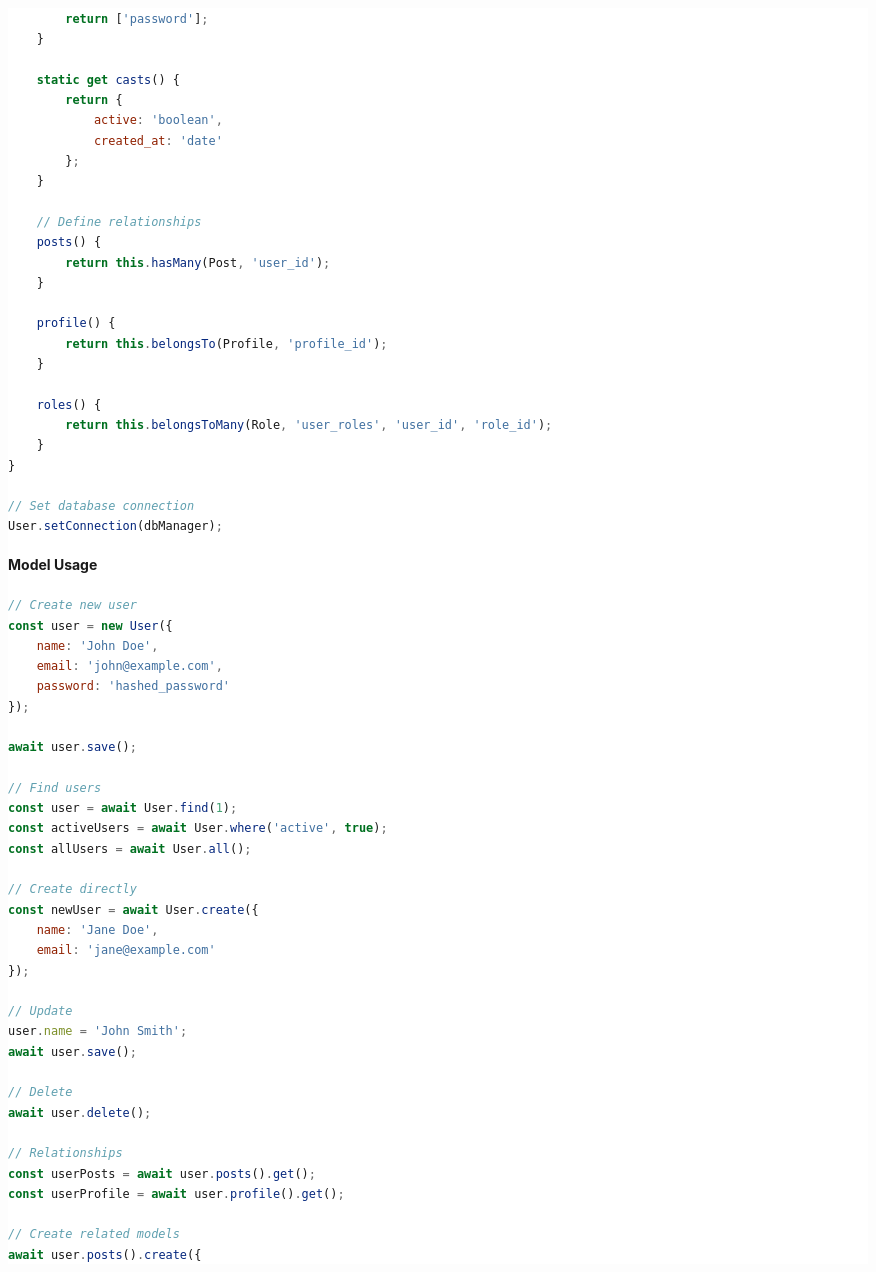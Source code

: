 ```javascript
        return ['password'];
    }
    
    static get casts() {
        return {
            active: 'boolean',
            created_at: 'date'
        };
    }
    
    // Define relationships
    posts() {
        return this.hasMany(Post, 'user_id');
    }
    
    profile() {
        return this.belongsTo(Profile, 'profile_id');
    }
    
    roles() {
        return this.belongsToMany(Role, 'user_roles', 'user_id', 'role_id');
    }
}

// Set database connection
User.setConnection(dbManager);
```

#### Model Usage

```javascript
// Create new user
const user = new User({
    name: 'John Doe',
    email: 'john@example.com',
    password: 'hashed_password'
});

await user.save();

// Find users
const user = await User.find(1);
const activeUsers = await User.where('active', true);
const allUsers = await User.all();

// Create directly
const newUser = await User.create({
    name: 'Jane Doe',
    email: 'jane@example.com'
});

// Update
user.name = 'John Smith';
await user.save();

// Delete
await user.delete();

// Relationships
const userPosts = await user.posts().get();
const userProfile = await user.profile().get();

// Create related models
await user.posts().create({
```